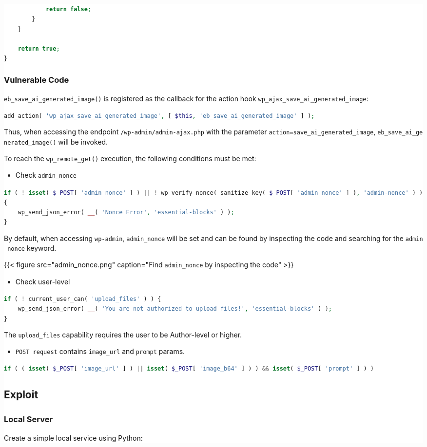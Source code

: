 ```php {filename="Admin.php v5.7.2" hl_lines=[9,10,28,29,30,31,32,33,34,37,38,39,40]}
            return false;
        }
    }

    return true;
}
```

### Vulnerable Code 

`eb_save_ai_generated_image()` is registered as the callback for the action hook `wp_ajax_save_ai_generated_image`:

```php
add_action( 'wp_ajax_save_ai_generated_image', [ $this, 'eb_save_ai_generated_image' ] );
```

Thus, when accessing the endpoint `/wp-admin/admin-ajax.php` with the parameter `action=save_ai_generated_image`, `eb_save_ai_generated_image()` will be invoked.

To reach the `wp_remote_get()` execution, the following conditions must be met:

* Check `admin_nonce`

```php
if ( ! isset( $_POST[ 'admin_nonce' ] ) || ! wp_verify_nonce( sanitize_key( $_POST[ 'admin_nonce' ] ), 'admin-nonce' ) ) {
    wp_send_json_error( __( 'Nonce Error', 'essential-blocks' ) );
}
```

By default, when accessing `wp-admin`, `admin_nonce` will be set and can be found by inspecting the code and searching for the `admin_nonce` keyword.

{{< figure src="admin_nonce.png" caption="Find `admin_nonce` by inspecting the code" >}}

* Check user-level

```php
if ( ! current_user_can( 'upload_files' ) ) {
    wp_send_json_error( __( 'You are not authorized to upload files!', 'essential-blocks' ) );
}
```

The `upload_files` capability requires the user to be Author-level or higher.

* `POST request` contains `image_url` and `prompt` params.

```php
if ( ( isset( $_POST[ 'image_url' ] ) || isset( $_POST[ 'image_b64' ] ) ) && isset( $_POST[ 'prompt' ] ) )
```

## Exploit

### Local Server
Create a simple local service using Python:
